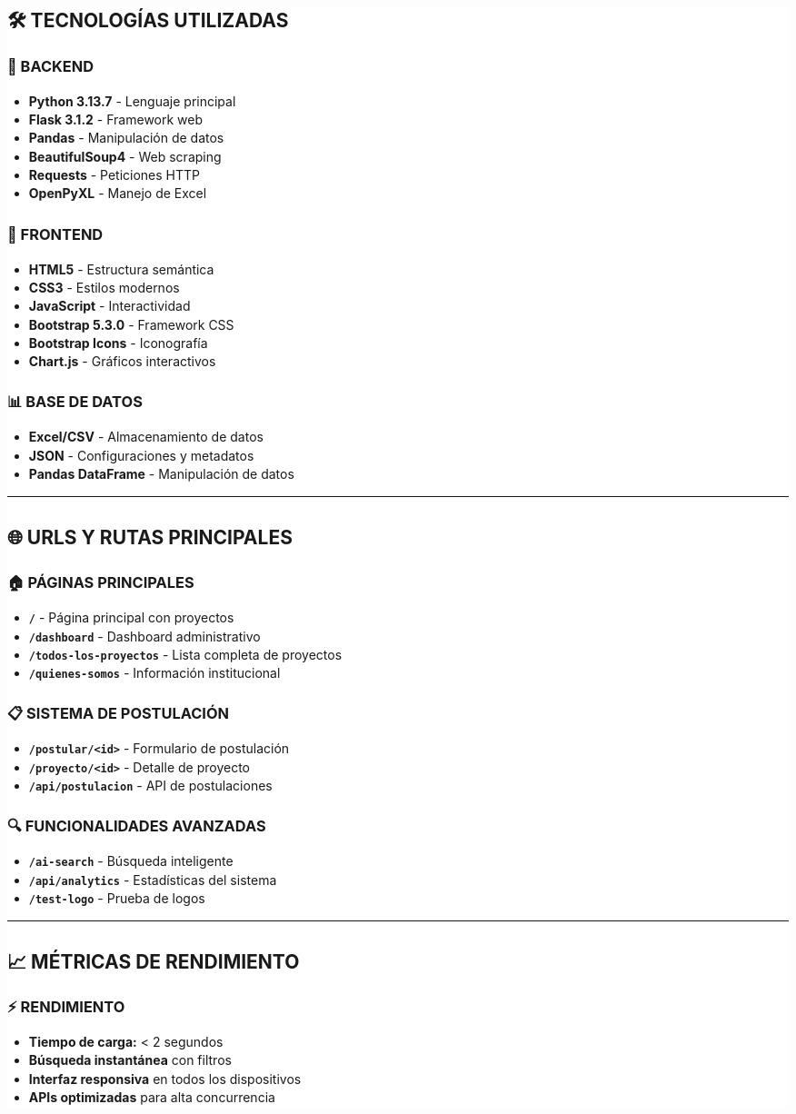 
## 🛠️ **TECNOLOGÍAS UTILIZADAS**

### **🔧 BACKEND**
- **Python 3.13.7** - Lenguaje principal
- **Flask 3.1.2** - Framework web
- **Pandas** - Manipulación de datos
- **BeautifulSoup4** - Web scraping
- **Requests** - Peticiones HTTP
- **OpenPyXL** - Manejo de Excel

### **🎨 FRONTEND**
- **HTML5** - Estructura semántica
- **CSS3** - Estilos modernos
- **JavaScript** - Interactividad
- **Bootstrap 5.3.0** - Framework CSS
- **Bootstrap Icons** - Iconografía
- **Chart.js** - Gráficos interactivos

### **📊 BASE DE DATOS**
- **Excel/CSV** - Almacenamiento de datos
- **JSON** - Configuraciones y metadatos
- **Pandas DataFrame** - Manipulación de datos

---

## 🌐 **URLS Y RUTAS PRINCIPALES**

### **🏠 PÁGINAS PRINCIPALES**
- **`/`** - Página principal con proyectos
- **`/dashboard`** - Dashboard administrativo
- **`/todos-los-proyectos`** - Lista completa de proyectos
- **`/quienes-somos`** - Información institucional

### **📋 SISTEMA DE POSTULACIÓN**
- **`/postular/<id>`** - Formulario de postulación
- **`/proyecto/<id>`** - Detalle de proyecto
- **`/api/postulacion`** - API de postulaciones

### **🔍 FUNCIONALIDADES AVANZADAS**
- **`/ai-search`** - Búsqueda inteligente
- **`/api/analytics`** - Estadísticas del sistema
- **`/test-logo`** - Prueba de logos

---

## 📈 **MÉTRICAS DE RENDIMIENTO**

### **⚡ RENDIMIENTO**
- **Tiempo de carga:** < 2 segundos
- **Búsqueda instantánea** con filtros
- **Interfaz responsiva** en todos los dispositivos
- **APIs optimizadas** para alta concurrencia
